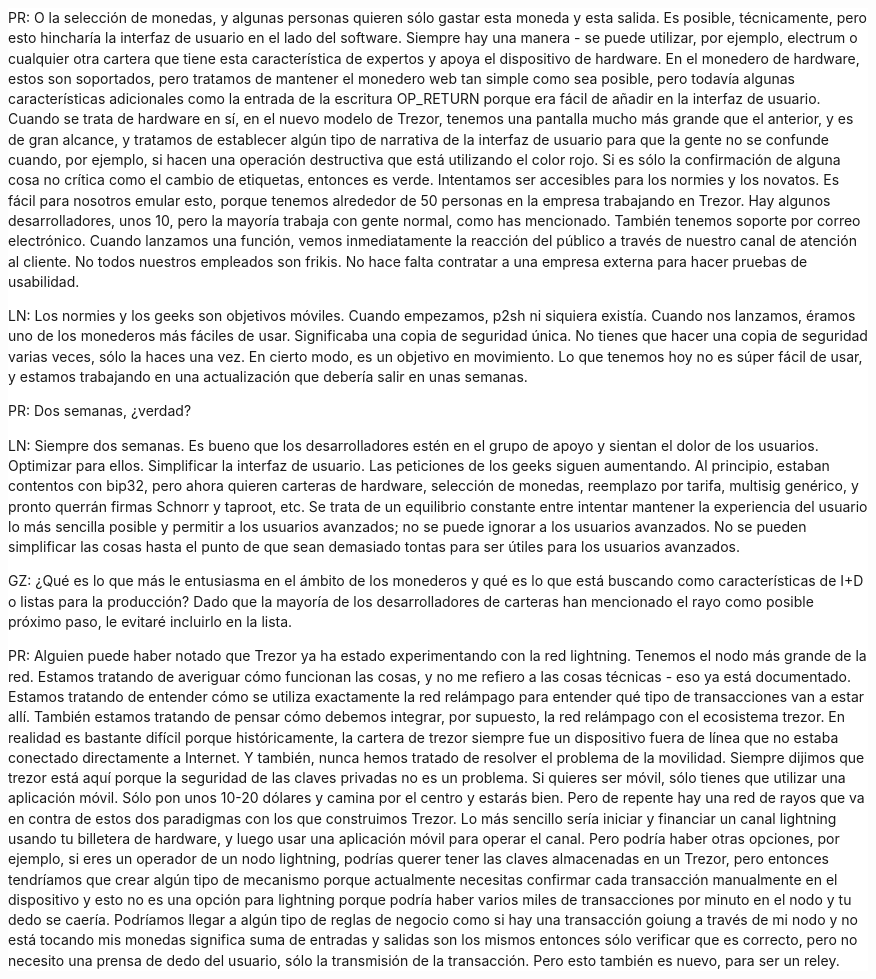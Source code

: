 PR: O la selección de monedas, y algunas personas quieren sólo gastar esta moneda y esta salida. Es posible, técnicamente, pero esto hincharía la interfaz de usuario en el lado del software. Siempre hay una manera - se puede utilizar, por ejemplo, electrum o cualquier otra cartera que tiene esta característica de expertos y apoya el dispositivo de hardware. En el monedero de hardware, estos son soportados, pero tratamos de mantener el monedero web tan simple como sea posible, pero todavía algunas características adicionales como la entrada de la escritura OP\_RETURN porque era fácil de añadir en la interfaz de usuario. Cuando se trata de hardware en sí, en el nuevo modelo de Trezor, tenemos una pantalla mucho más grande que el anterior, y es de gran alcance, y tratamos de establecer algún tipo de narrativa de la interfaz de usuario para que la gente no se confunde cuando, por ejemplo, si hacen una operación destructiva que está utilizando el color rojo. Si es sólo la confirmación de alguna cosa no crítica como el cambio de etiquetas, entonces es verde. Intentamos ser accesibles para los normies y los novatos. Es fácil para nosotros emular esto, porque tenemos alrededor de 50 personas en la empresa trabajando en Trezor. Hay algunos desarrolladores, unos 10, pero la mayoría trabaja con gente normal, como has mencionado. También tenemos soporte por correo electrónico. Cuando lanzamos una función, vemos inmediatamente la reacción del público a través de nuestro canal de atención al cliente. No todos nuestros empleados son frikis. No hace falta contratar a una empresa externa para hacer pruebas de usabilidad.

LN: Los normies y los geeks son objetivos móviles. Cuando empezamos, p2sh ni siquiera existía. Cuando nos lanzamos, éramos uno de los monederos más fáciles de usar. Significaba una copia de seguridad única. No tienes que hacer una copia de seguridad varias veces, sólo la haces una vez. En cierto modo, es un objetivo en movimiento. Lo que tenemos hoy no es súper fácil de usar, y estamos trabajando en una actualización que debería salir en unas semanas.

PR: Dos semanas, ¿verdad?

LN: Siempre dos semanas. Es bueno que los desarrolladores estén en el grupo de apoyo y sientan el dolor de los usuarios. Optimizar para ellos. Simplificar la interfaz de usuario. Las peticiones de los geeks siguen aumentando. Al principio, estaban contentos con bip32, pero ahora quieren carteras de hardware, selección de monedas, reemplazo por tarifa, multisig genérico, y pronto querrán firmas Schnorr y taproot, etc. Se trata de un equilibrio constante entre intentar mantener la experiencia del usuario lo más sencilla posible y permitir a los usuarios avanzados; no se puede ignorar a los usuarios avanzados. No se pueden simplificar las cosas hasta el punto de que sean demasiado tontas para ser útiles para los usuarios avanzados.

GZ: ¿Qué es lo que más le entusiasma en el ámbito de los monederos y qué es lo que está buscando como características de I+D o listas para la producción? Dado que la mayoría de los desarrolladores de carteras han mencionado el rayo como posible próximo paso, le evitaré incluirlo en la lista.

PR: Alguien puede haber notado que Trezor ya ha estado experimentando con la red lightning. Tenemos el nodo más grande de la red. Estamos tratando de averiguar cómo funcionan las cosas, y no me refiero a las cosas técnicas - eso ya está documentado. Estamos tratando de entender cómo se utiliza exactamente la red relámpago para entender qué tipo de transacciones van a estar allí. También estamos tratando de pensar cómo debemos integrar, por supuesto, la red relámpago con el ecosistema trezor. En realidad es bastante difícil porque históricamente, la cartera de trezor siempre fue un dispositivo fuera de línea que no estaba conectado directamente a Internet. Y también, nunca hemos tratado de resolver el problema de la movilidad. Siempre dijimos que trezor está aquí porque la seguridad de las claves privadas no es un problema. Si quieres ser móvil, sólo tienes que utilizar una aplicación móvil. Sólo pon unos 10-20 dólares y camina por el centro y estarás bien. Pero de repente hay una red de rayos que va en contra de estos dos paradigmas con los que construimos Trezor. Lo más sencillo sería iniciar y financiar un canal lightning usando tu billetera de hardware, y luego usar una aplicación móvil para operar el canal. Pero podría haber otras opciones, por ejemplo, si eres un operador de un nodo lightning, podrías querer tener las claves almacenadas en un Trezor, pero entonces tendríamos que crear algún tipo de mecanismo porque actualmente necesitas confirmar cada transacción manualmente en el dispositivo y esto no es una opción para lightning porque podría haber varios miles de transacciones por minuto en el nodo y tu dedo se caería. Podríamos llegar a algún tipo de reglas de negocio como si hay una transacción goiung a través de mi nodo y no está tocando mis monedas significa suma de entradas y salidas son los mismos entonces sólo verificar que es correcto, pero no necesito una prensa de dedo del usuario, sólo la transmisión de la transacción. Pero esto también es nuevo, para ser un reley.
